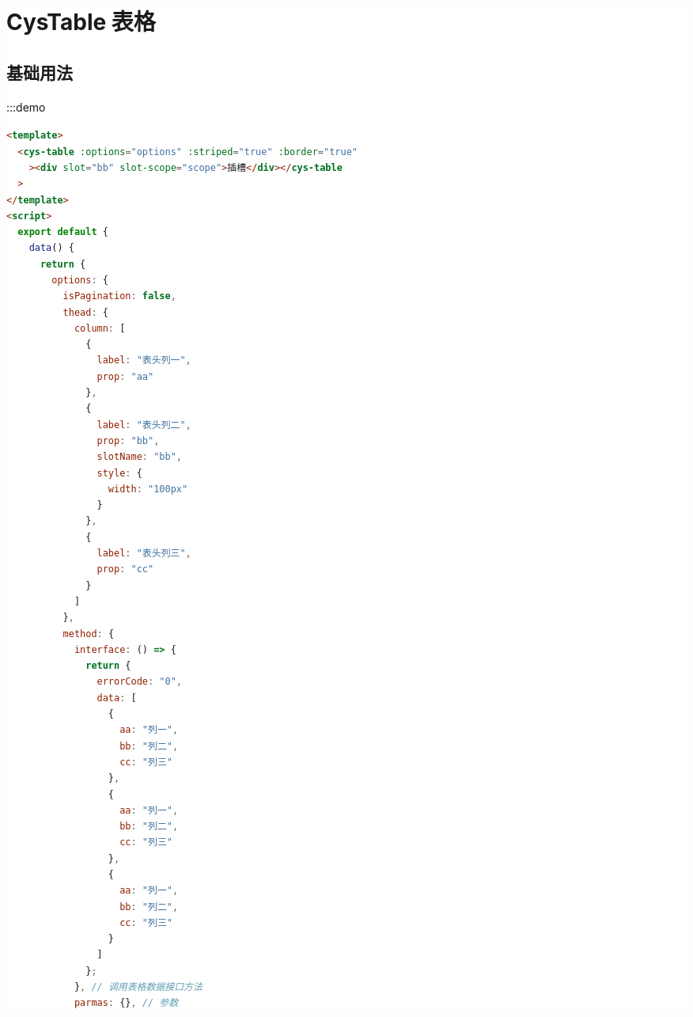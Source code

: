 # CysTable 表格

## 基础用法

:::demo

```html
<template>
  <cys-table :options="options" :striped="true" :border="true"
    ><div slot="bb" slot-scope="scope">插槽</div></cys-table
  >
</template>
<script>
  export default {
    data() {
      return {
        options: {
          isPagination: false,
          thead: {
            column: [
              {
                label: "表头列一",
                prop: "aa"
              },
              {
                label: "表头列二",
                prop: "bb",
                slotName: "bb",
                style: {
                  width: "100px"
                }
              },
              {
                label: "表头列三",
                prop: "cc"
              }
            ]
          },
          method: {
            interface: () => {
              return {
                errorCode: "0",
                data: [
                  {
                    aa: "列一",
                    bb: "列二",
                    cc: "列三"
                  },
                  {
                    aa: "列一",
                    bb: "列二",
                    cc: "列三"
                  },
                  {
                    aa: "列一",
                    bb: "列二",
                    cc: "列三"
                  }
                ]
              };
            }, // 调用表格数据接口方法
            parmas: {}, // 参数
```